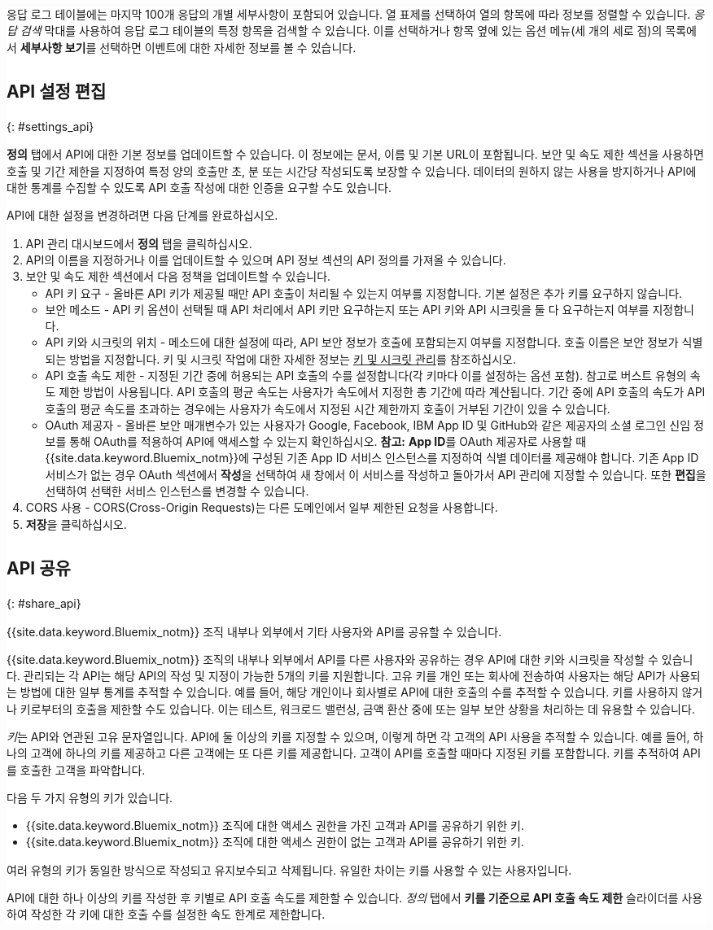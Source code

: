응답 로그 테이블에는 마지막 100개 응답의 개별 세부사항이 포함되어 있습니다. 열 표제를 선택하여 열의 항목에 따라 정보를 정렬할 수 있습니다. *응답 검색* 막대를 사용하여 응답 로그 테이블의 특정 항목을 검색할 수 있습니다. 이를 선택하거나 항목 옆에 있는 옵션 메뉴(세 개의 세로 점)의 목록에서 **세부사항 보기**를 선택하면 이벤트에 대한 자세한 정보를 볼 수 있습니다.


## API 설정 편집
{: #settings_api}

**정의** 탭에서 API에 대한 기본 정보를 업데이트할 수 있습니다. 이 정보에는 문서, 이름 및 기본 URL이 포함됩니다. 보안 및 속도 제한 섹션을 사용하면 호출 및 기간 제한을 지정하여 특정 양의 호출만 초, 분 또는 시간당 작성되도록 보장할 수 있습니다. 데이터의 원하지 않는 사용을 방지하거나 API에 대한 통계를 수집할 수 있도록 API 호출 작성에 대한 인증을 요구할 수도 있습니다.

API에 대한 설정을 변경하려면 다음 단계를 완료하십시오.

1. API 관리 대시보드에서 **정의** 탭을 클릭하십시오.
2. API의 이름을 지정하거나 이를 업데이트할 수 있으며 API 정보 섹션의 API 정의를 가져올 수 있습니다.
3. 보안 및 속도 제한 섹션에서 다음 정책을 업데이트할 수 있습니다.
    * API 키 요구 - 올바른 API 키가 제공될 때만 API 호출이 처리될 수 있는지 여부를 지정합니다. 기본 설정은 추가 키를 요구하지 않습니다.
    * 보안 메소드 - API 키 옵션이 선택될 때 API 처리에서 API 키만 요구하는지 또는 API 키와 API 시크릿을 둘 다 요구하는지 여부를 지정합니다.
    * API 키와 시크릿의 위치 - 메소드에 대한 설정에 따라, API 보안 정보가 호출에 포함되는지 여부를 지정합니다. 호출 이름은 보안 정보가 식별되는 방법을 지정합니다. 키 및 시크릿 작업에 대한 자세한 정보는 [키 및 시크릿 관리](keys_secrets.html)를 참조하십시오.
    * API 호출 속도 제한 - 지정된 기간 중에 허용되는 API 호출의 수를 설정합니다(각 키마다 이를 설정하는 옵션 포함). 참고로 버스트 유형의 속도 제한 방법이 사용됩니다. API 호출의 평균 속도는 사용자가 속도에서 지정한 총 기간에 따라 계산됩니다. 기간 중에 API 호출의 속도가 API 호출의 평균 속도를 초과하는 경우에는 사용자가 속도에서 지정된 시간 제한까지 호출이 거부된 기간이 있을 수 있습니다.   
    * OAuth 제공자 - 올바른 보안 매개변수가 있는 사용자가 Google, Facebook, IBM App ID 및 GitHub와 같은 제공자의 소셜 로그인 신임 정보를 통해 OAuth를 적용하여 API에 액세스할 수 있는지 확인하십시오.
	    **참고:** **App ID**를 OAuth 제공자로 사용할 때 {{site.data.keyword.Bluemix_notm}}에 구성된 기존 App ID 서비스 인스턴스를 지정하여 식별 데이터를 제공해야 합니다. 기존 App ID 서비스가 없는 경우 OAuth 섹션에서 **작성**을 선택하여 새 창에서 이 서비스를 작성하고 돌아가서 API 관리에 지정할 수 있습니다. 또한 **편집**을 선택하여 선택한 서비스 인스턴스를 변경할 수 있습니다.
4. CORS 사용 - CORS(Cross-Origin Requests)는 다른 도메인에서 일부 제한된 요청을 사용합니다.
5. **저장**을 클릭하십시오.

## API 공유
{: #share_api}

{{site.data.keyword.Bluemix_notm}} 조직 내부나 외부에서 기타 사용자와 API를 공유할 수 있습니다. 

{{site.data.keyword.Bluemix_notm}} 조직의 내부나 외부에서 API를 다른 사용자와 공유하는 경우 API에 대한 키와 시크릿을 작성할 수 있습니다. 관리되는 각 API는 해당 API의 작성 및 지정이 가능한 5개의 키를 지원합니다. 고유 키를 개인 또는 회사에 전송하여 사용자는 해당 API가 사용되는 방법에 대한 일부 통계를 추적할 수 있습니다. 예를 들어, 해당 개인이나 회사별로 API에 대한 호출의 수를 추적할 수 있습니다. 키를 사용하지 않거나 키로부터의 호출을 제한할 수도 있습니다. 이는 테스트, 워크로드 밸런싱, 금액 환산 중에 또는 일부 보안 상황을 처리하는 데 유용할 수 있습니다.

*키*는 API와 연관된 고유 문자열입니다. API에 둘 이상의 키를 지정할 수 있으며, 이렇게 하면 각 고객의 API 사용을 추적할 수 있습니다. 예를 들어, 하나의 고객에 하나의 키를 제공하고 다른 고객에는 또 다른 키를 제공합니다. 고객이 API를 호출할 때마다 지정된 키를 포함합니다. 키를 추적하여 API를 호출한 고객을 파악합니다.

다음 두 가지 유형의 키가 있습니다.

* {{site.data.keyword.Bluemix_notm}} 조직에 대한 액세스 권한을 가진 고객과 API를 공유하기 위한 키. 
* {{site.data.keyword.Bluemix_notm}} 조직에 대한 액세스 권한이 없는 고객과 API를 공유하기 위한 키. 

여러 유형의 키가 동일한 방식으로 작성되고 유지보수되고 삭제됩니다. 유일한 차이는 키를 사용할 수 있는 사용자입니다.

API에 대한 하나 이상의 키를 작성한 후 키별로 API 호출 속도를 제한할 수 있습니다. *정의* 탭에서 **키를 기준으로 API 호출 속도 제한** 슬라이더를 사용하여 작성한 각 키에 대한 호출 수를 설정한 속도 한계로 제한합니다.   
